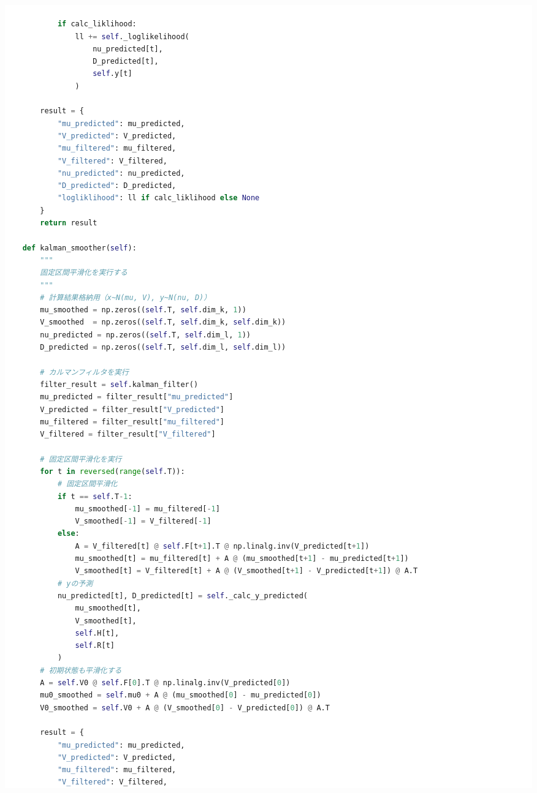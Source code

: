 ```python
            
            if calc_liklihood:
                ll += self._loglikelihood(
                    nu_predicted[t],
                    D_predicted[t],
                    self.y[t]
                )

        result = {
            "mu_predicted": mu_predicted,
            "V_predicted": V_predicted,
            "mu_filtered": mu_filtered,
            "V_filtered": V_filtered,
            "nu_predicted": nu_predicted,
            "D_predicted": D_predicted,
            "logliklihood": ll if calc_liklihood else None
        }
        return result
    
    def kalman_smoother(self):
        """
        固定区間平滑化を実行する
        """
        # 計算結果格納用（x~N(mu, V), y~N(nu, D)）
        mu_smoothed = np.zeros((self.T, self.dim_k, 1))
        V_smoothed  = np.zeros((self.T, self.dim_k, self.dim_k))
        nu_predicted = np.zeros((self.T, self.dim_l, 1))
        D_predicted = np.zeros((self.T, self.dim_l, self.dim_l))

        # カルマンフィルタを実行
        filter_result = self.kalman_filter()
        mu_predicted = filter_result["mu_predicted"]
        V_predicted = filter_result["V_predicted"]
        mu_filtered = filter_result["mu_filtered"]
        V_filtered = filter_result["V_filtered"]

        # 固定区間平滑化を実行
        for t in reversed(range(self.T)):
            # 固定区間平滑化
            if t == self.T-1:
                mu_smoothed[-1] = mu_filtered[-1]
                V_smoothed[-1] = V_filtered[-1]
            else:
                A = V_filtered[t] @ self.F[t+1].T @ np.linalg.inv(V_predicted[t+1])
                mu_smoothed[t] = mu_filtered[t] + A @ (mu_smoothed[t+1] - mu_predicted[t+1])
                V_smoothed[t] = V_filtered[t] + A @ (V_smoothed[t+1] - V_predicted[t+1]) @ A.T
            # yの予測
            nu_predicted[t], D_predicted[t] = self._calc_y_predicted(
                mu_smoothed[t],
                V_smoothed[t],
                self.H[t],
                self.R[t]   
            )
        # 初期状態も平滑化する
        A = self.V0 @ self.F[0].T @ np.linalg.inv(V_predicted[0])
        mu0_smoothed = self.mu0 + A @ (mu_smoothed[0] - mu_predicted[0])
        V0_smoothed = self.V0 + A @ (V_smoothed[0] - V_predicted[0]) @ A.T      

        result = {
            "mu_predicted": mu_predicted,
            "V_predicted": V_predicted,
            "mu_filtered": mu_filtered,
            "V_filtered": V_filtered,
```

[^1]: 周期$p$の周期性を表現した式として自然なのは$s_t\simeq s_{t-p}$であるが、このままでは上手くいかないことが知られている。この表現の季節周期成分は、トレンド成分モデル$t_t\simeq t_{t-1}$と共通の因子を持ち、分解の一意性が失われるからである。時間シフトオペレーター$B$を$Bs_t \equiv s_{t-1}$と定義する。これを用いると季節周期成分モデル$s_t\simeq s_{t-p}$は$(1-B^p)s_t \simeq0$、トレンド成分モデルは$(1-B)t_t\simeq0$となり、$(1-B^p)=(1-B)(1+B+\cdots +B^{p-1})$であるから確かに共通因子$(1-B)$が含まれることがわかる。式$(9)$はこの共通因子を取り除いた$(1+B+\cdots +B^{p-1})s_t\simeq 0$に相当する。
